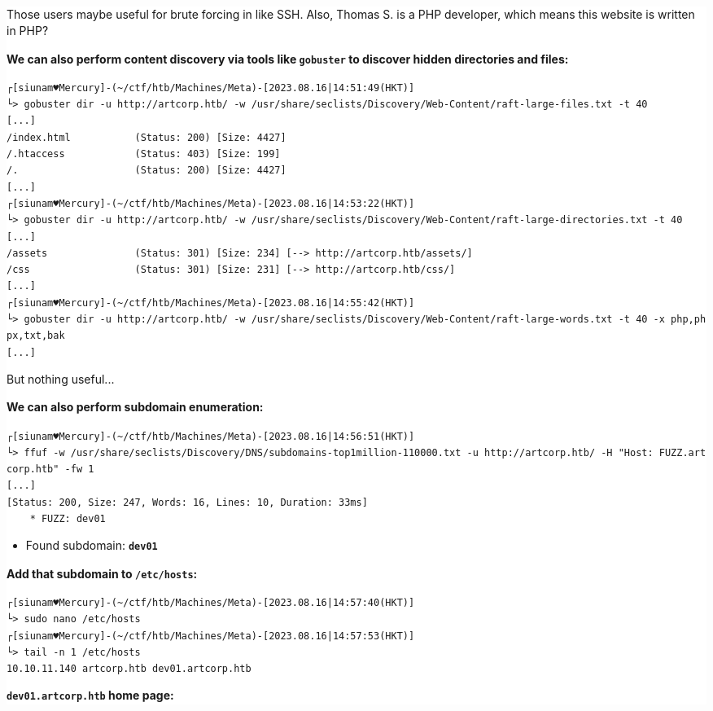 Those users maybe useful for brute forcing in like SSH. Also, Thomas S. is a PHP developer, which means this website is written in PHP?

**We can also perform content discovery via tools like `gobuster` to discover hidden directories and files:**
```shell
┌[siunam♥Mercury]-(~/ctf/htb/Machines/Meta)-[2023.08.16|14:51:49(HKT)]
└> gobuster dir -u http://artcorp.htb/ -w /usr/share/seclists/Discovery/Web-Content/raft-large-files.txt -t 40 
[...]
/index.html           (Status: 200) [Size: 4427]
/.htaccess            (Status: 403) [Size: 199]
/.                    (Status: 200) [Size: 4427]
[...]
┌[siunam♥Mercury]-(~/ctf/htb/Machines/Meta)-[2023.08.16|14:53:22(HKT)]
└> gobuster dir -u http://artcorp.htb/ -w /usr/share/seclists/Discovery/Web-Content/raft-large-directories.txt -t 40
[...]
/assets               (Status: 301) [Size: 234] [--> http://artcorp.htb/assets/]
/css                  (Status: 301) [Size: 231] [--> http://artcorp.htb/css/]
[...]
┌[siunam♥Mercury]-(~/ctf/htb/Machines/Meta)-[2023.08.16|14:55:42(HKT)]
└> gobuster dir -u http://artcorp.htb/ -w /usr/share/seclists/Discovery/Web-Content/raft-large-words.txt -t 40 -x php,phpx,txt,bak
[...]
```

But nothing useful...

**We can also perform subdomain enumeration:**
```shell
┌[siunam♥Mercury]-(~/ctf/htb/Machines/Meta)-[2023.08.16|14:56:51(HKT)]
└> ffuf -w /usr/share/seclists/Discovery/DNS/subdomains-top1million-110000.txt -u http://artcorp.htb/ -H "Host: FUZZ.artcorp.htb" -fw 1 
[...]
[Status: 200, Size: 247, Words: 16, Lines: 10, Duration: 33ms]
    * FUZZ: dev01
```

- Found subdomain: **`dev01`**

**Add that subdomain to `/etc/hosts`:**
```shell
┌[siunam♥Mercury]-(~/ctf/htb/Machines/Meta)-[2023.08.16|14:57:40(HKT)]
└> sudo nano /etc/hosts
┌[siunam♥Mercury]-(~/ctf/htb/Machines/Meta)-[2023.08.16|14:57:53(HKT)]
└> tail -n 1 /etc/hosts
10.10.11.140 artcorp.htb dev01.artcorp.htb
```

**`dev01.artcorp.htb` home page:**

